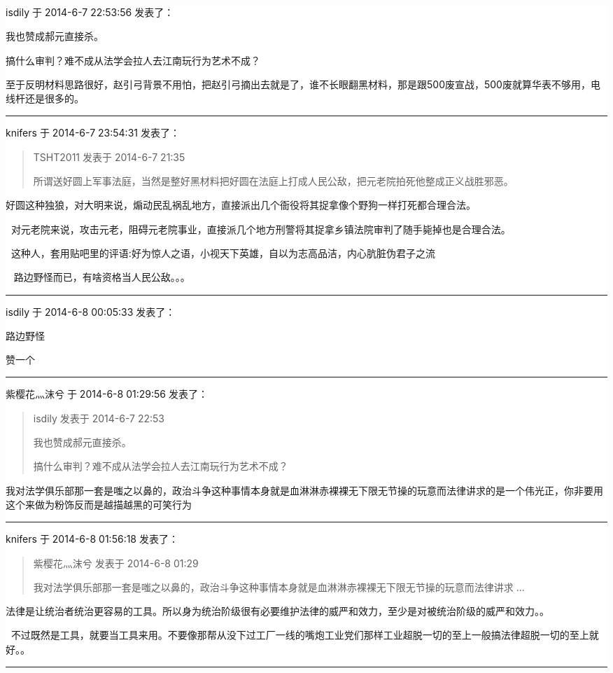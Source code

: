 isdily 于 2014-6-7 22:53:56 发表了：

我也赞成郝元直接杀。

搞什么审判？难不成从法学会拉人去江南玩行为艺术不成？

至于反明材料思路很好，赵引弓背景不用怕，把赵引弓摘出去就是了，谁不长眼翻黑材料，那是跟500废宣战，500废就算华表不够用，电线杆还是很多的。

---------

knifers 于 2014-6-7 23:54:31 发表了：

> TSHT2011 发表于 2014-6-7 21:35
> 
> 所谓送好圆上军事法庭，当然是整好黑材料把好圆在法庭上打成人民公敌，把元老院拍死他整成正义战胜邪恶。



好圆这种独狼，对大明来说，煽动民乱祸乱地方，直接派出几个衙役将其捉拿像个野狗一样打死都合理合法。

  对元老院来说，攻击元老，阻碍元老院事业，直接派几个地方刑警将其捉拿乡镇法院审判了随手毙掉也是合理合法。

  这种人，套用贴吧里的评语:好为惊人之语，小视天下英雄，自以为志高品洁，内心肮脏伪君子之流

   路边野怪而已，有啥资格当人民公敌。。。

---------

isdily 于 2014-6-8 00:05:33 发表了：

路边野怪

赞一个

---------

紫樱花灬沫兮 于 2014-6-8 01:29:56 发表了：

> isdily 发表于 2014-6-7 22:53
> 
> 我也赞成郝元直接杀。
> 
> 搞什么审判？难不成从法学会拉人去江南玩行为艺术不成？



我对法学俱乐部那一套是嗤之以鼻的，政治斗争这种事情本身就是血淋淋赤裸裸无下限无节操的玩意而法律讲求的是一个伟光正，你非要用这个来做为粉饰反而是越描越黑的可笑行为

---------

knifers 于 2014-6-8 01:56:18 发表了：

> 紫樱花灬沫兮 发表于 2014-6-8 01:29
> 
> 我对法学俱乐部那一套是嗤之以鼻的，政治斗争这种事情本身就是血淋淋赤裸裸无下限无节操的玩意而法律讲求 ...



法律是让统治者统治更容易的工具。所以身为统治阶级很有必要维护法律的威严和效力，至少是对被统治阶级的威严和效力。。

  不过既然是工具，就要当工具来用。不要像那帮从没下过工厂一线的嘴炮工业党们那样工业超脱一切的至上一般搞法律超脱一切的至上就好。。

---------
